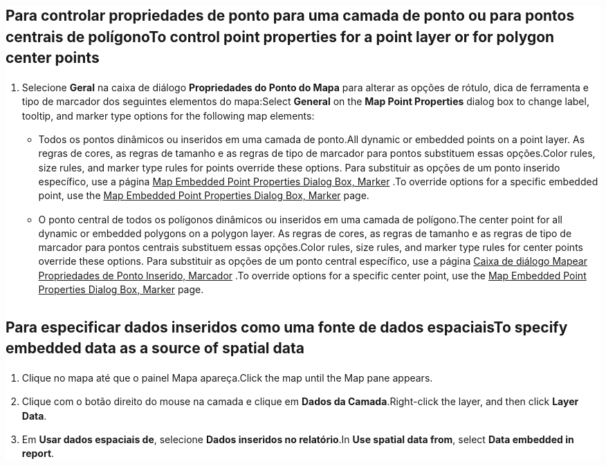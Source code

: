 ##  <a name="to-control-point-properties-for-a-point-layer-or-for-polygon-center-points"></a><a name="PointProperties"></a> <span data-ttu-id="e8c15-173">Para controlar propriedades de ponto para uma camada de ponto ou para pontos centrais de polígono</span><span class="sxs-lookup"><span data-stu-id="e8c15-173">To control point properties for a point layer or for polygon center points</span></span>  
  
1.  <span data-ttu-id="e8c15-174">Selecione **Geral** na caixa de diálogo **Propriedades do Ponto do Mapa** para alterar as opções de rótulo, dica de ferramenta e tipo de marcador dos seguintes elementos do mapa:</span><span class="sxs-lookup"><span data-stu-id="e8c15-174">Select **General** on the **Map Point Properties** dialog box to change label, tooltip, and marker type options for the following map elements:</span></span>  
  
    -   <span data-ttu-id="e8c15-175">Todos os pontos dinâmicos ou inseridos em uma camada de ponto.</span><span class="sxs-lookup"><span data-stu-id="e8c15-175">All dynamic or embedded points on a point layer.</span></span> <span data-ttu-id="e8c15-176">As regras de cores, as regras de tamanho e as regras de tipo de marcador para pontos substituem essas opções.</span><span class="sxs-lookup"><span data-stu-id="e8c15-176">Color rules, size rules, and marker type rules for points override these options.</span></span> <span data-ttu-id="e8c15-177">Para substituir as opções de um ponto inserido específico, use a página [Map Embedded Point Properties Dialog Box, Marker](../map-embedded-point-properties-dialog-box-marker.md) .</span><span class="sxs-lookup"><span data-stu-id="e8c15-177">To override options for a specific embedded point, use the [Map Embedded Point Properties Dialog Box, Marker](../map-embedded-point-properties-dialog-box-marker.md) page.</span></span>  
  
    -   <span data-ttu-id="e8c15-178">O ponto central de todos os polígonos dinâmicos ou inseridos em uma camada de polígono.</span><span class="sxs-lookup"><span data-stu-id="e8c15-178">The center point for all dynamic or embedded polygons on a polygon layer.</span></span> <span data-ttu-id="e8c15-179">As regras de cores, as regras de tamanho e as regras de tipo de marcador para pontos centrais substituem essas opções.</span><span class="sxs-lookup"><span data-stu-id="e8c15-179">Color rules, size rules, and marker type rules for center points override these options.</span></span> <span data-ttu-id="e8c15-180">Para substituir as opções de um ponto central específico, use a página [Caixa de diálogo Mapear Propriedades de Ponto Inserido, Marcador](../map-embedded-point-properties-dialog-box-marker.md) .</span><span class="sxs-lookup"><span data-stu-id="e8c15-180">To override options for a specific center point, use the [Map Embedded Point Properties Dialog Box, Marker](../map-embedded-point-properties-dialog-box-marker.md) page.</span></span>  

##  <a name="to-specify-embedded-data-as-a-source-of-spatial-data"></a><a name="Embedded"></a> <span data-ttu-id="e8c15-181">Para especificar dados inseridos como uma fonte de dados espaciais</span><span class="sxs-lookup"><span data-stu-id="e8c15-181">To specify embedded data as a source of spatial data</span></span>  
  
1.  <span data-ttu-id="e8c15-182">Clique no mapa até que o painel Mapa apareça.</span><span class="sxs-lookup"><span data-stu-id="e8c15-182">Click the map until the Map pane appears.</span></span>  
  
2.  <span data-ttu-id="e8c15-183">Clique com o botão direito do mouse na camada e clique em **Dados da Camada**.</span><span class="sxs-lookup"><span data-stu-id="e8c15-183">Right-click the layer, and then click **Layer Data**.</span></span>  
  
3.  <span data-ttu-id="e8c15-184">Em **Usar dados espaciais de**, selecione **Dados inseridos no relatório**.</span><span class="sxs-lookup"><span data-stu-id="e8c15-184">In **Use spatial data from**, select **Data embedded in report**.</span></span>  
  